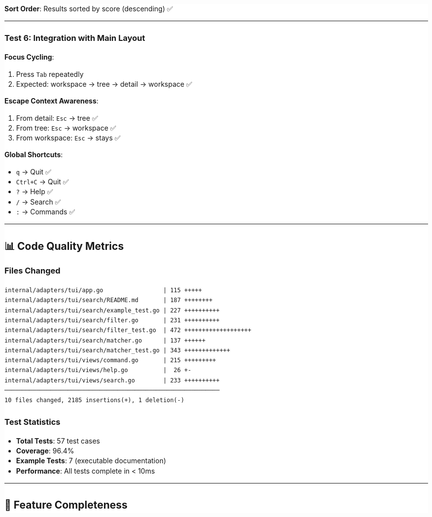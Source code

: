 **Sort Order**: Results sorted by score (descending) ✅

---

### Test 6: Integration with Main Layout

**Focus Cycling**:
1. Press `Tab` repeatedly
2. Expected: workspace → tree → detail → workspace ✅

**Escape Context Awareness**:
1. From detail: `Esc` → tree ✅
2. From tree: `Esc` → workspace ✅
3. From workspace: `Esc` → stays ✅

**Global Shortcuts**:
- `q` → Quit ✅
- `Ctrl+C` → Quit ✅
- `?` → Help ✅
- `/` → Search ✅
- `:` → Commands ✅

---

## 📊 Code Quality Metrics

### Files Changed
```
internal/adapters/tui/app.go                 | 115 +++++
internal/adapters/tui/search/README.md       | 187 ++++++++
internal/adapters/tui/search/example_test.go | 227 ++++++++++
internal/adapters/tui/search/filter.go       | 231 ++++++++++
internal/adapters/tui/search/filter_test.go  | 472 +++++++++++++++++++
internal/adapters/tui/search/matcher.go      | 137 ++++++
internal/adapters/tui/search/matcher_test.go | 343 +++++++++++++
internal/adapters/tui/views/command.go       | 215 +++++++++
internal/adapters/tui/views/help.go          |  26 +-
internal/adapters/tui/views/search.go        | 233 ++++++++++
─────────────────────────────────────────────────────────────
10 files changed, 2185 insertions(+), 1 deletion(-)
```

### Test Statistics
- **Total Tests**: 57 test cases
- **Coverage**: 96.4%
- **Example Tests**: 7 (executable documentation)
- **Performance**: All tests complete in < 10ms

---

## 🎯 Feature Completeness

